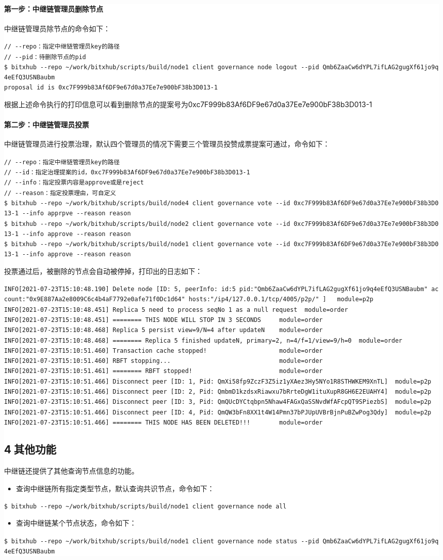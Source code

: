 #### 第一步：中继链管理员删除节点
中继链管理员除节点的命令如下：
```shell script
// --repo：指定中继链管理员key的路径
// --pid：待删除节点的pid
$ bitxhub --repo ~/work/bitxhub/scripts/build/node1 client governance node logout --pid Qmb6ZaaCw6dYPL7ifLAG2gugXf61jo9q4eEfQ3USNBaubm
proposal id is 0xc7F999b83Af6DF9e67d0a37Ee7e900bF38b3D013-1
```
根据上述命令执行的打印信息可以看到删除节点的提案号为0xc7F999b83Af6DF9e67d0a37Ee7e900bF38b3D013-1  

#### 第二步：中继链管理员投票
中继链管理员进行投票治理，默认四个管理员的情况下需要三个管理员投赞成票提案可通过，命令如下：
```shell script
// --repo：指定中继链管理员key的路径
// --id：指定治理提案的id，0xc7F999b83Af6DF9e67d0a37Ee7e900bF38b3D013-1
// --info：指定投票内容是approve或是reject
// --reason：指定投票理由，可自定义
$ bitxhub --repo ~/work/bitxhub/scripts/build/node4 client governance vote --id 0xc7F999b83Af6DF9e67d0a37Ee7e900bF38b3D013-1 --info apprpve --reason reason
$ bitxhub --repo ~/work/bitxhub/scripts/build/node2 client governance vote --id 0xc7F999b83Af6DF9e67d0a37Ee7e900bF38b3D013-1 --info approve --reason reason
$ bitxhub --repo ~/work/bitxhub/scripts/build/node1 client governance vote --id 0xc7F999b83Af6DF9e67d0a37Ee7e900bF38b3D013-1 --info approve --reason reason
```

投票通过后，被删除的节点会自动被停掉，打印出的日志如下：
```shell script
INFO[2021-07-23T15:10:48.190] Delete node [ID: 5, peerInfo: id:5 pid:"Qmb6ZaaCw6dYPL7ifLAG2gugXf61jo9q4eEfQ3USNBaubm" account:"0x9E887Aa2e8009C6c4b4aF7792e0afe71f0Dc1d64" hosts:"/ip4/127.0.0.1/tcp/4005/p2p/" ]   module=p2p
INFO[2021-07-23T15:10:48.451] Replica 5 need to process seqNo 1 as a null request  module=order
INFO[2021-07-23T15:10:48.451] ======== THIS NODE WILL STOP IN 3 SECONDS     module=order
INFO[2021-07-23T15:10:48.468] Replica 5 persist view=9/N=4 after updateN    module=order
INFO[2021-07-23T15:10:48.468] ======== Replica 5 finished updateN, primary=2, n=4/f=1/view=9/h=0  module=order
INFO[2021-07-23T15:10:51.460] Transaction cache stopped!                    module=order
INFO[2021-07-23T15:10:51.460] RBFT stopping...                              module=order
INFO[2021-07-23T15:10:51.461] ======== RBFT stopped!                        module=order
INFO[2021-07-23T15:10:51.466] Disconnect peer [ID: 1, Pid: QmXi58fp9ZczF3Z5iz1yXAez3Hy5NYo1R8STHWKEM9XnTL]  module=p2p
INFO[2021-07-23T15:10:51.466] Disconnect peer [ID: 2, Pid: QmbmD1kzdsxRiawxu7bRrteDgW1ituXupR8GH6E2EUAHY4]  module=p2p
INFO[2021-07-23T15:10:51.466] Disconnect peer [ID: 3, Pid: QmQUcDYCtqbpn5Nhaw4FAGxQaSSNvdWfAFcpQT9SPiezbS]  module=p2p
INFO[2021-07-23T15:10:51.466] Disconnect peer [ID: 4, Pid: QmQW3bFn8XX1t4W14Pmn37bPJUpUVBrBjnPuBZwPog3Qdy]  module=p2p
INFO[2021-07-23T15:10:51.466] ======== THIS NODE HAS BEEN DELETED!!!        module=order
```

## 4 其他功能
中继链还提供了其他查询节点信息的功能。
- 查询中继链所有指定类型节点，默认查询共识节点，命令如下：
```shell script
$ bitxhub --repo ~/work/bitxhub/scripts/build/node1 client governance node all
```
- 查询中继链某个节点状态，命令如下：
```shell script
$ bitxhub --repo ~/work/bitxhub/scripts/build/node1 client governance node status --pid Qmb6ZaaCw6dYPL7ifLAG2gugXf61jo9q4eEfQ3USNBaubm
```